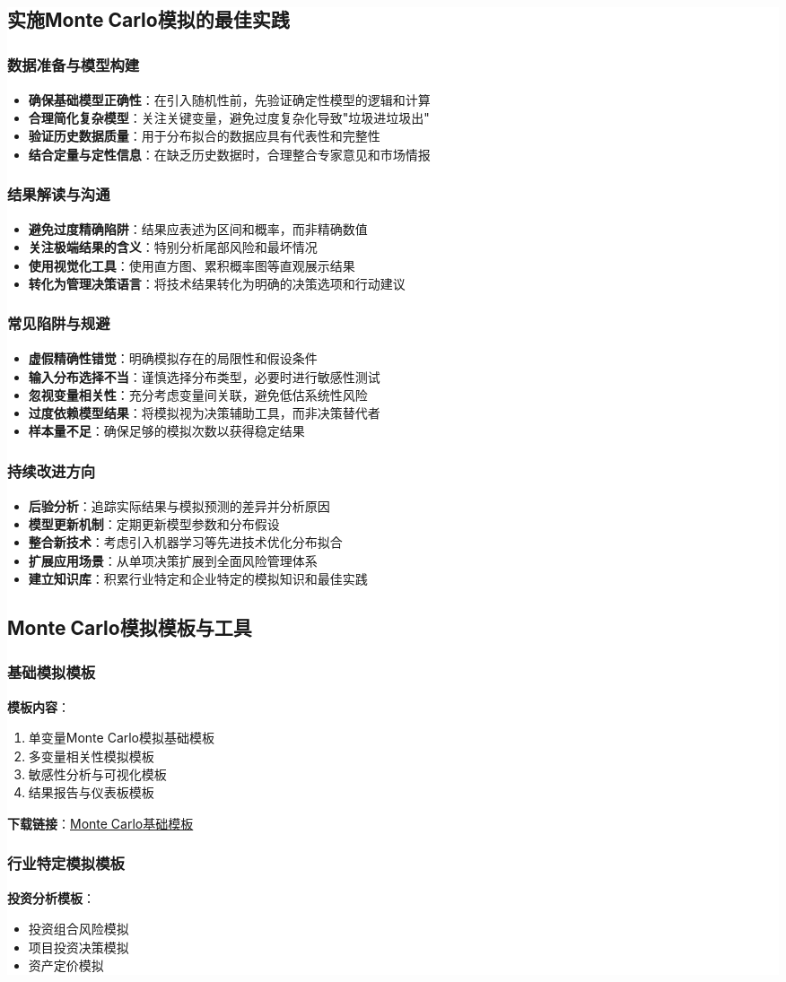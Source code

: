 ## 实施Monte Carlo模拟的最佳实践

### 数据准备与模型构建

- **确保基础模型正确性**：在引入随机性前，先验证确定性模型的逻辑和计算
- **合理简化复杂模型**：关注关键变量，避免过度复杂化导致"垃圾进垃圾出"
- **验证历史数据质量**：用于分布拟合的数据应具有代表性和完整性
- **结合定量与定性信息**：在缺乏历史数据时，合理整合专家意见和市场情报

### 结果解读与沟通

- **避免过度精确陷阱**：结果应表述为区间和概率，而非精确数值
- **关注极端结果的含义**：特别分析尾部风险和最坏情况
- **使用视觉化工具**：使用直方图、累积概率图等直观展示结果
- **转化为管理决策语言**：将技术结果转化为明确的决策选项和行动建议

### 常见陷阱与规避

- **虚假精确性错觉**：明确模拟存在的局限性和假设条件
- **输入分布选择不当**：谨慎选择分布类型，必要时进行敏感性测试
- **忽视变量相关性**：充分考虑变量间关联，避免低估系统性风险
- **过度依赖模型结果**：将模拟视为决策辅助工具，而非决策替代者
- **样本量不足**：确保足够的模拟次数以获得稳定结果

### 持续改进方向

- **后验分析**：追踪实际结果与模拟预测的差异并分析原因
- **模型更新机制**：定期更新模型参数和分布假设
- **整合新技术**：考虑引入机器学习等先进技术优化分布拟合
- **扩展应用场景**：从单项决策扩展到全面风险管理体系
- **建立知识库**：积累行业特定和企业特定的模拟知识和最佳实践

## Monte Carlo模拟模板与工具

### 基础模拟模板

**模板内容**：
1. 单变量Monte Carlo模拟基础模板
2. 多变量相关性模拟模板
3. 敏感性分析与可视化模板
4. 结果报告与仪表板模板

**下载链接**：[Monte Carlo基础模板](链接到模板库)

### 行业特定模拟模板

**投资分析模板**：
- 投资组合风险模拟
- 项目投资决策模拟
- 资产定价模拟
